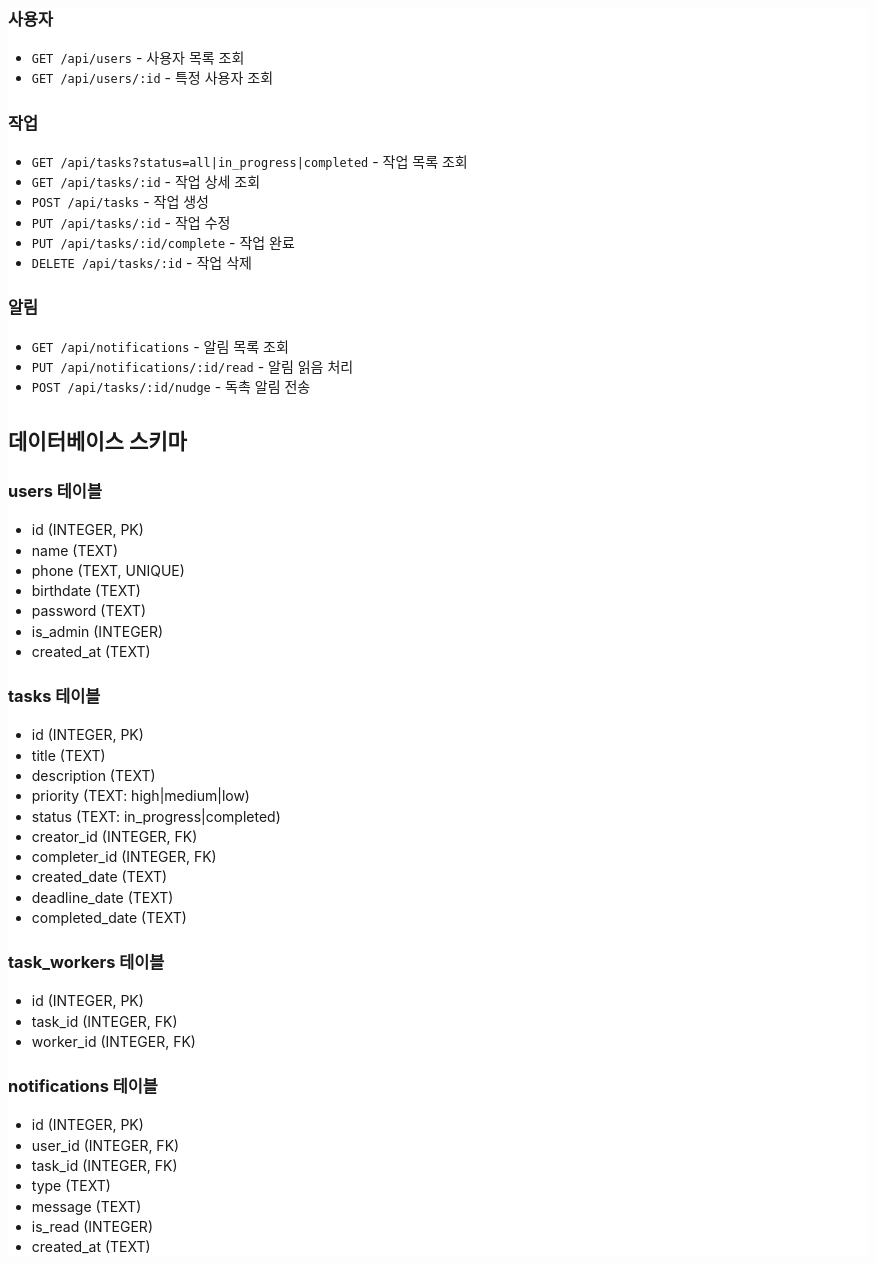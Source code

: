 ### 사용자
- `GET /api/users` - 사용자 목록 조회
- `GET /api/users/:id` - 특정 사용자 조회

### 작업
- `GET /api/tasks?status=all|in_progress|completed` - 작업 목록 조회
- `GET /api/tasks/:id` - 작업 상세 조회
- `POST /api/tasks` - 작업 생성
- `PUT /api/tasks/:id` - 작업 수정
- `PUT /api/tasks/:id/complete` - 작업 완료
- `DELETE /api/tasks/:id` - 작업 삭제

### 알림
- `GET /api/notifications` - 알림 목록 조회
- `PUT /api/notifications/:id/read` - 알림 읽음 처리
- `POST /api/tasks/:id/nudge` - 독촉 알림 전송

## 데이터베이스 스키마

### users 테이블
- id (INTEGER, PK)
- name (TEXT)
- phone (TEXT, UNIQUE)
- birthdate (TEXT)
- password (TEXT)
- is_admin (INTEGER)
- created_at (TEXT)

### tasks 테이블
- id (INTEGER, PK)
- title (TEXT)
- description (TEXT)
- priority (TEXT: high|medium|low)
- status (TEXT: in_progress|completed)
- creator_id (INTEGER, FK)
- completer_id (INTEGER, FK)
- created_date (TEXT)
- deadline_date (TEXT)
- completed_date (TEXT)

### task_workers 테이블
- id (INTEGER, PK)
- task_id (INTEGER, FK)
- worker_id (INTEGER, FK)

### notifications 테이블
- id (INTEGER, PK)
- user_id (INTEGER, FK)
- task_id (INTEGER, FK)
- type (TEXT)
- message (TEXT)
- is_read (INTEGER)
- created_at (TEXT)
